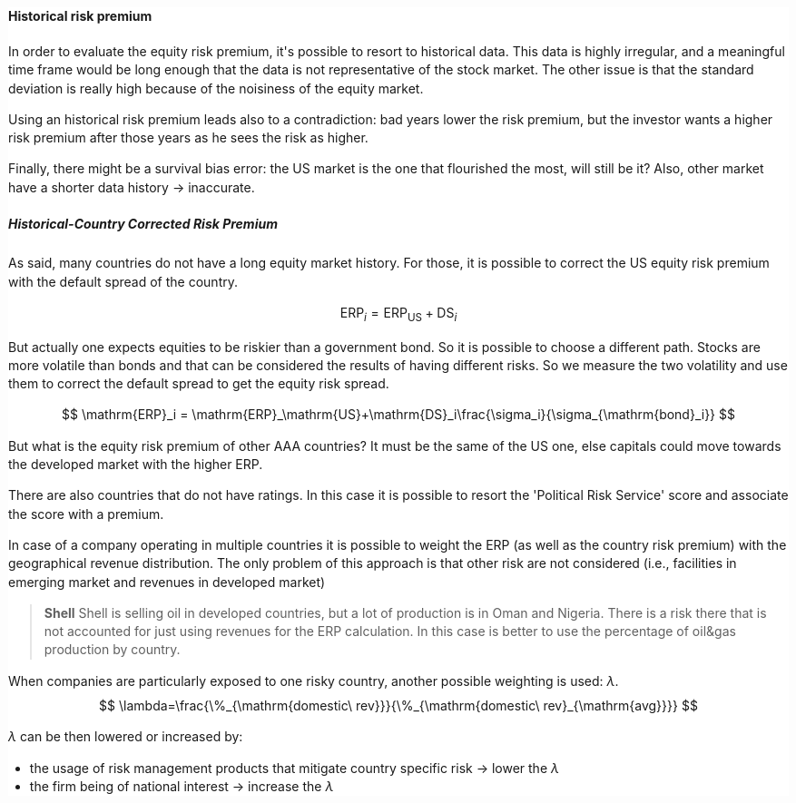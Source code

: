 #### Historical risk premium
In order to evaluate the equity risk premium, it's possible to resort to historical data. This data is highly irregular, and a meaningful time frame would be long enough that the data is not representative of the stock market. The other issue is that the standard deviation is really high because of the noisiness of the equity market.

Using an historical risk premium leads also to a contradiction: bad years lower the risk premium, but the investor wants a higher risk premium after those years as he sees the risk as higher.

Finally, there might be a survival bias error: the US market is the one that flourished the most, will still be it? Also, other market have a shorter data history $\rightarrow$ inaccurate.

##### Historical-Country Corrected Risk Premium
As said, many countries do not have a long equity market history. For those, it is possible to correct the US equity risk premium with the default spread of the country.

$$
  \mathrm{ERP}_i=\mathrm{ERP}_\mathrm{US}+\mathrm{DS}_i
$$

But actually one expects equities to be riskier than a government bond. So it is possible to choose a different path. Stocks are more volatile than bonds and that can be considered the results of having different risks. So we measure the two volatility and use them to correct the default spread to get the equity risk spread.

$$
  \mathrm{ERP}_i = \mathrm{ERP}_\mathrm{US}+\mathrm{DS}_i\frac{\sigma_i}{\sigma_{\mathrm{bond}_i}}
$$

But what is the equity risk premium of other AAA countries? It must be the same of the US one, else capitals could move towards the developed market with the higher ERP.

There are also countries that do not have ratings. In this case it is possible to resort the 'Political Risk Service' score and associate the score with a premium.

In case of a company operating in multiple countries it is possible to weight the ERP (as well as the country risk premium) with the geographical revenue distribution. The only problem of this approach is that other risk are not considered (i.e., facilities in emerging market and revenues in developed market)

> **Shell**
> Shell is selling oil in developed countries, but a lot of production is in Oman and Nigeria. There is a risk there that is not accounted for just using revenues for the ERP calculation. In this case is better to use the percentage of oil\&gas production by country.

When companies are particularly exposed to one risky country, another possible weighting is used: $\lambda$.
$$
  \lambda=\frac{\%_{\mathrm{domestic\ rev}}}{\%_{\mathrm{domestic\ rev}_{\mathrm{avg}}}}
$$

$\lambda$ can be then lowered or increased by:

- the usage of risk management products that mitigate country specific risk  $\rightarrow$ lower the $\lambda$
- the firm being of national interest $\rightarrow$ increase the $\lambda$
